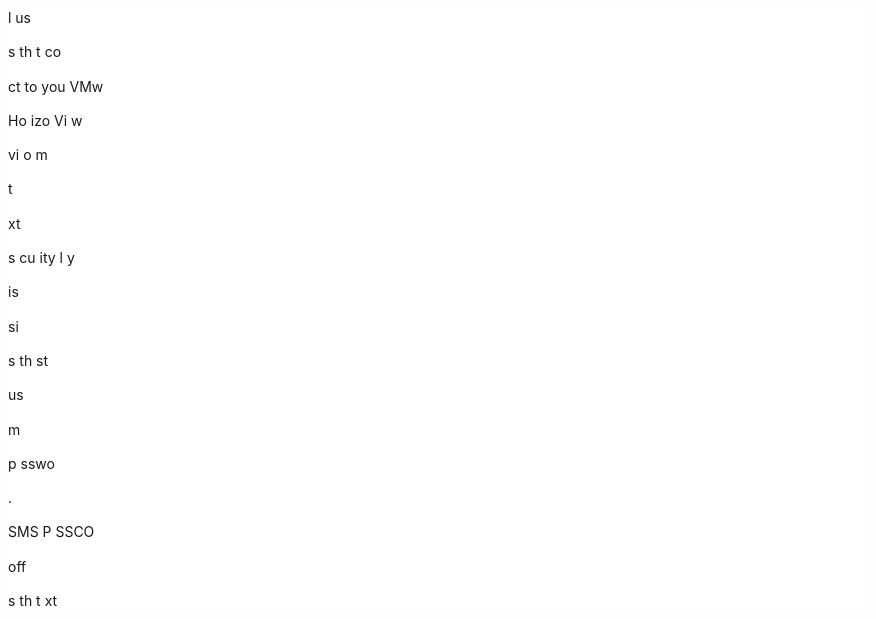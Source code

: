 

l us

s th
t co


ct to you
 VMw


 Ho
izo
 Vi
w 

vi
o
m

t 

 
xt

 s
cu
ity l
y

 is 





 

si

s th
 st





 us



m
 


 p
sswo

.

SMS P
SSCO

 off

s th
t 
xt
